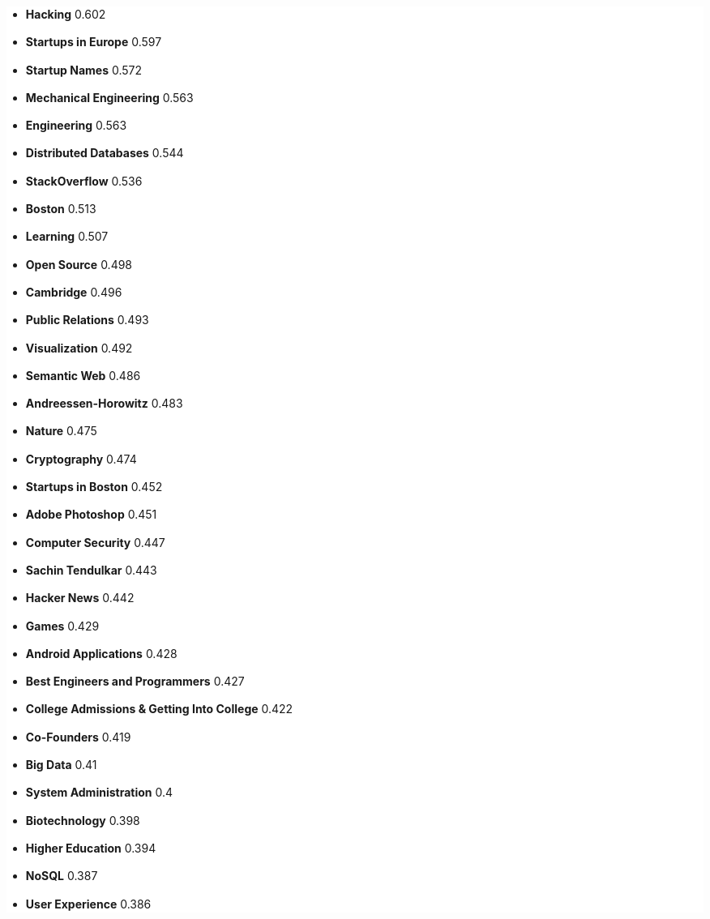 - **Hacking** 0.602

- **Startups in Europe** 0.597

- **Startup Names** 0.572

- **Mechanical Engineering** 0.563

- **Engineering** 0.563

- **Distributed Databases** 0.544

- **StackOverflow** 0.536

- **Boston** 0.513

- **Learning** 0.507

- **Open Source** 0.498

- **Cambridge** 0.496

- **Public Relations** 0.493

- **Visualization** 0.492

- **Semantic Web** 0.486

- **Andreessen-Horowitz** 0.483

- **Nature** 0.475

- **Cryptography** 0.474

- **Startups in Boston** 0.452

- **Adobe Photoshop** 0.451

- **Computer Security** 0.447

- **Sachin Tendulkar** 0.443

- **Hacker News** 0.442

- **Games** 0.429

- **Android Applications** 0.428

- **Best Engineers and Programmers** 0.427

- **College Admissions & Getting Into College** 0.422

- **Co-Founders** 0.419

- **Big Data** 0.41

- **System Administration** 0.4

- **Biotechnology** 0.398

- **Higher Education** 0.394

- **NoSQL** 0.387

- **User Experience** 0.386
